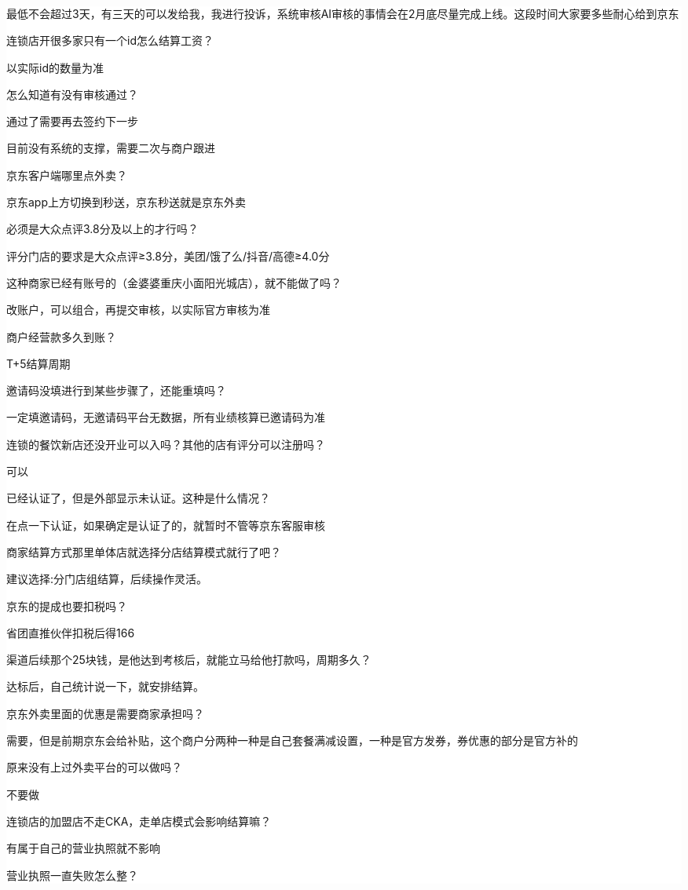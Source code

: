 最低不会超过3天，有三天的可以发给我，我进行投诉，系统审核AI审核的事情会在2月底尽量完成上线。这段时间大家要多些耐心给到京东

连锁店开很多家只有一个id怎么结算工资？

以实际id的数量为准

怎么知道有没有审核通过？

通过了需要再去签约下一步

目前没有系统的支撑，需要二次与商户跟进

京东客户端哪里点外卖？

京东app上方切换到秒送，京东秒送就是京东外卖

必须是大众点评3.8分及以上的才行吗？

评分门店的要求是大众点评≥3.8分，美团/饿了么/抖音/高德≥4.0分

这种商家已经有账号的（金婆婆重庆小面阳光城店），就不能做了吗？

改账户，可以组合，再提交审核，以实际官方审核为准

商户经营款多久到账？

T+5结算周期

邀请码没填进行到某些步骤了，还能重填吗？

一定填邀请码，无邀请码平台无数据，所有业绩核算已邀请码为准

连锁的餐饮新店还没开业可以入吗？其他的店有评分可以注册吗？

可以

已经认证了，但是外部显示未认证。这种是什么情况？

在点一下认证，如果确定是认证了的，就暂时不管等京东客服审核

商家结算方式那里单体店就选择分店结算模式就行了吧？

建议选择:分门店组结算，后续操作灵活。

京东的提成也要扣税吗？

省团直推伙伴扣税后得166

渠道后续那个25块钱，是他达到考核后，就能立马给他打款吗，周期多久？

达标后，自己统计说一下，就安排结算。

京东外卖里面的优惠是需要商家承担吗？

需要，但是前期京东会给补贴，这个商户分两种一种是自己套餐满减设置，一种是官方发券，券优惠的部分是官方补的

原来没有上过外卖平台的可以做吗？

不要做

连锁店的加盟店不走CKA，走单店模式会影响结算嘛？

有属于自己的营业执照就不影响

营业执照一直失败怎么整？

